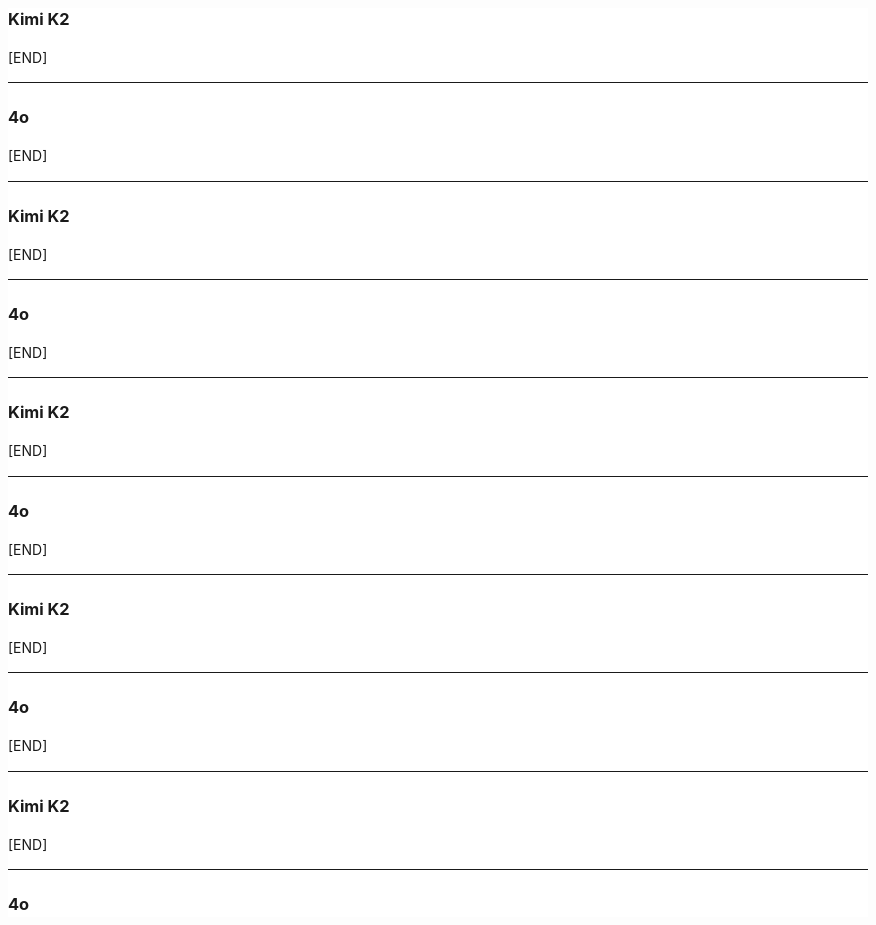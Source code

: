 
### Kimi K2

[END]

---

### 4o

[END]

---

### Kimi K2

[END]

---

### 4o

[END]

---

### Kimi K2

[END]

---

### 4o

[END]

---

### Kimi K2

[END]

---

### 4o

[END]

---

### Kimi K2

[END]

---

### 4o
